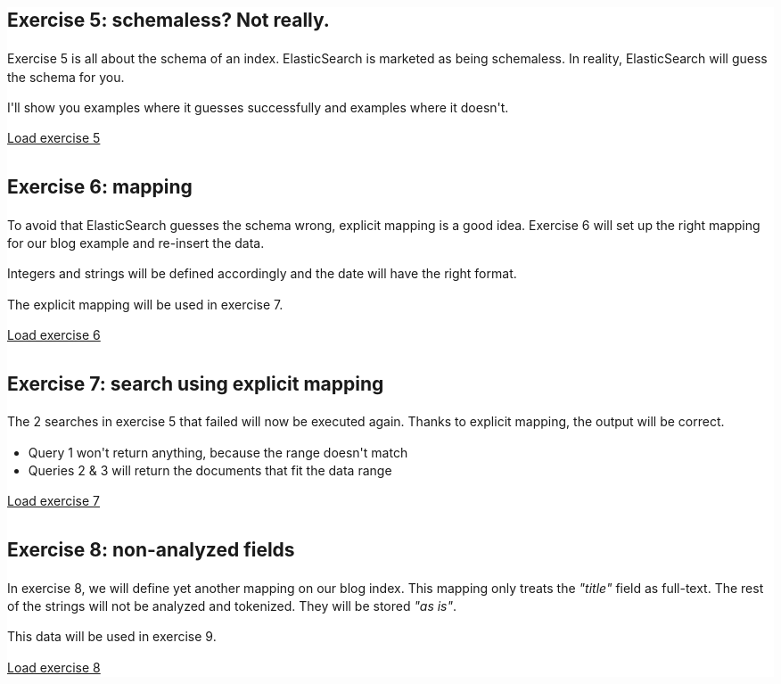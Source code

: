## Exercise 5: schemaless? Not really.

Exercise 5 is all about the schema of an index. ElasticSearch is
marketed as being schemaless. In reality, ElasticSearch will guess the
schema for you.

I'll show you examples where it guesses successfully and examples where
it doesn't.

[Load exercise
5](http://localhost:5601/app/kibana#/dev_tools/console?load_from=https://raw.githubusercontent.com/musq/elasticsearch_tutorial/master/data/5_schemaless.json)


## Exercise 6: mapping

To avoid that ElasticSearch guesses the schema wrong, explicit mapping
is a good idea. Exercise 6 will set up the right mapping for our blog
example and re-insert the data.

Integers and strings will be defined accordingly and the date will have
the right format.

The explicit mapping will be used in exercise 7.

[Load exercise
6](http://localhost:5601/app/kibana#/dev_tools/console?load_from=https://raw.githubusercontent.com/musq/elasticsearch_tutorial/master/data/6_mapping.json)


## Exercise 7: search using explicit mapping

The 2 searches in exercise 5 that failed will now be executed again.
Thanks to explicit mapping, the output will be correct.

* Query 1 won't return anything, because the range doesn't match
* Queries 2 & 3 will return the documents that fit the data range

[Load exercise
7](http://localhost:5601/app/kibana#/dev_tools/console?load_from=https://raw.githubusercontent.com/musq/elasticsearch_tutorial/master/data/7_with_schema.json)


## Exercise 8: non-analyzed fields

In exercise 8, we will define yet another mapping on our blog index.
This mapping only treats the *"title"* field as full-text. The rest of
the strings will not be analyzed and tokenized. They will be stored *"as
is"*.

This data will be used in exercise 9.

[Load exercise
8](http://localhost:5601/app/kibana#/dev_tools/console?load_from=https://raw.githubusercontent.com/musq/elasticsearch_tutorial/master/data/8_mapping_non_analyzed.json)
